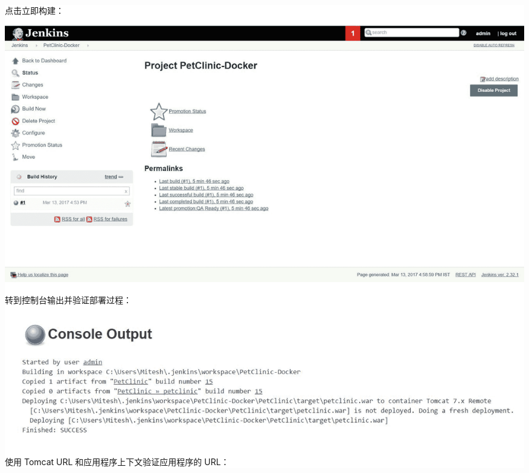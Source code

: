 点击立即构建：

![](img/00141.jpeg)

转到控制台输出并验证部署过程：

![](img/00143.jpeg)

使用 Tomcat URL 和应用程序上下文验证应用程序的 URL：
